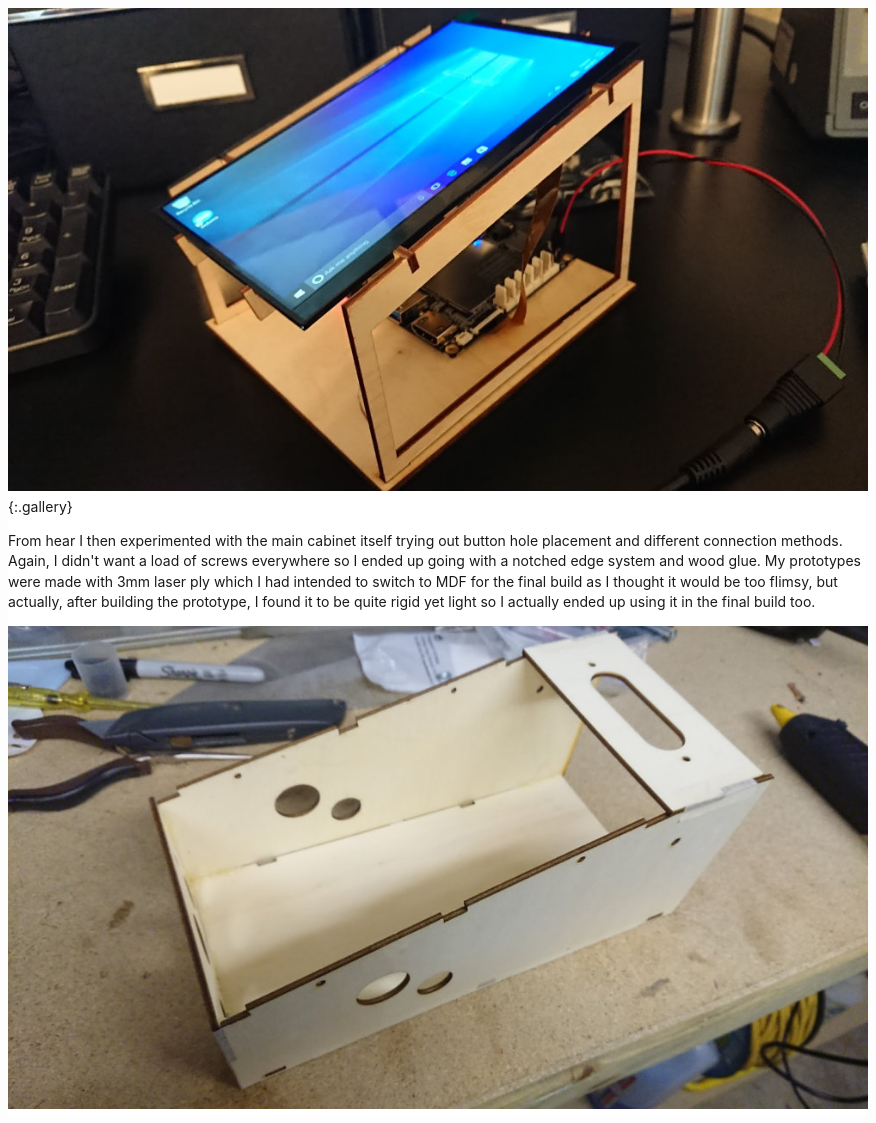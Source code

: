 [![Screen Scaffold 2](/media/rombuspinball/09.jpg)](/media/rombuspinball/09.jpg)
{:.gallery}

From hear I then experimented with the main cabinet itself trying out button hole placement and different connection methods. Again, I didn't want a load of screws everywhere so I ended up going with a notched edge system and wood glue. My prototypes were made with 3mm laser ply which I had intended to switch to MDF for the final build as I thought it would be too flimsy, but actually, after building the prototype, I found it to be quite rigid yet light so I actually ended up using it in the final build too.

[![Base Prototype 1](/media/rombuspinball/10.jpg)](/media/rombuspinball/10.jpg)